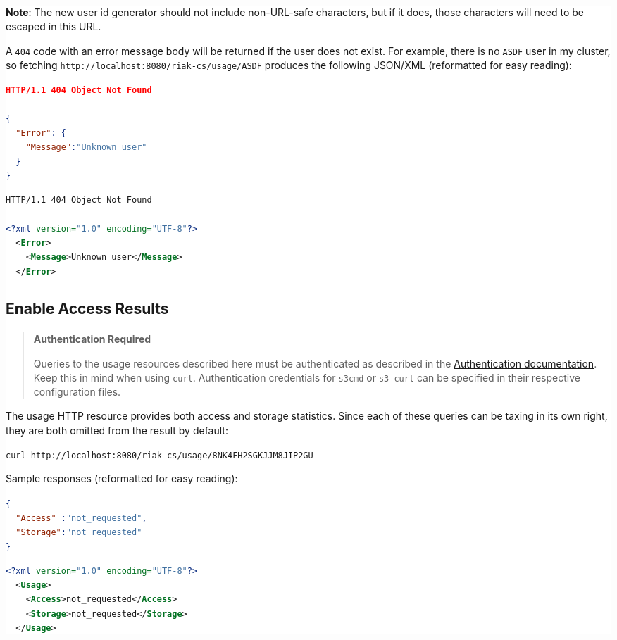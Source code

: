 **Note**: The new user id generator should not include non-URL-safe
    characters, but if it does, those characters will need to be escaped
    in this URL.

A `404` code with an error message body will be returned if the user
does not exist. For example, there is no `ASDF` user in my cluster, so
fetching `http://localhost:8080/riak-cs/usage/ASDF` produces the
following JSON/XML (reformatted for easy reading):

```json
HTTP/1.1 404 Object Not Found

{
  "Error": {
    "Message":"Unknown user"
  }
}
```

```xml
HTTP/1.1 404 Object Not Found

<?xml version="1.0" encoding="UTF-8"?>
  <Error>
    <Message>Unknown user</Message>
  </Error>
```

## Enable Access Results

> **Authentication Required**
>
> Queries to the usage resources described here must be authenticated as
described in the [Authentication documentation]({{<baseurl>}}riak/cs/2.1.0/cookbooks/authentication). Keep this in mind when using `curl`. Authentication credentials for `s3cmd` or `s3-curl` can be specified in their respective configuration files.

The usage HTTP resource provides both access and storage statistics.
Since each of these queries can be taxing in its own right, they are
both omitted from the result by default:

```curl
curl http://localhost:8080/riak-cs/usage/8NK4FH2SGKJJM8JIP2GU
```

Sample responses (reformatted for easy reading):

```json
{
  "Access" :"not_requested",
  "Storage":"not_requested"
}
```

```xml
<?xml version="1.0" encoding="UTF-8"?>
  <Usage>
    <Access>not_requested</Access>
    <Storage>not_requested</Storage>
  </Usage>
```
